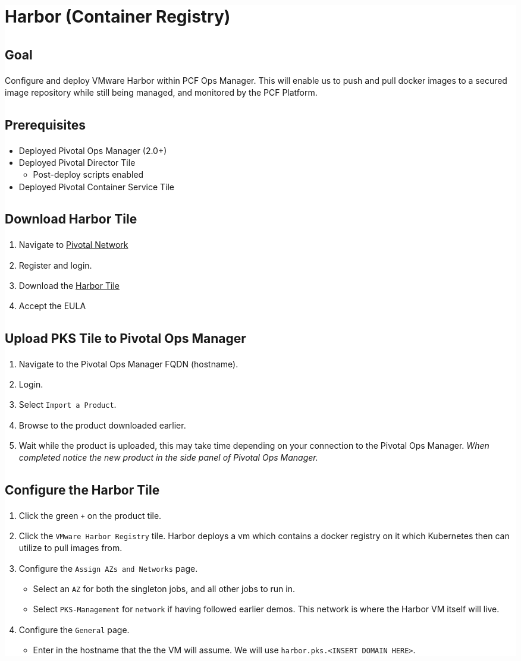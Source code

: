 # Harbor (Container Registry)

## Goal
Configure and deploy VMware Harbor within PCF Ops Manager. This will enable us to push and pull docker images to a secured image repository while still being managed, and monitored by the PCF Platform.

## Prerequisites

+ Deployed Pivotal Ops Manager (2.0+)
+ Deployed Pivotal Director Tile
    + Post-deploy scripts enabled
+ Deployed Pivotal Container Service Tile

## Download Harbor Tile

1. Navigate to [Pivotal Network](https://network.pivotal.io/)

1. Register and login.

1. Download the [Harbor Tile](https://network.pivotal.io/products/pivotal-container-service)

1. Accept the EULA

## Upload PKS Tile to Pivotal Ops Manager

1. Navigate to the Pivotal Ops Manager FQDN (hostname).

1. Login.

1. Select `Import a Product`.

1. Browse to the product downloaded earlier.

1. Wait while the product is uploaded, this may take time depending on your connection to the Pivotal Ops Manager. *When completed notice the new product in the side panel of Pivotal Ops Manager.*

## Configure the Harbor Tile

1. Click the green `+` on the product tile.

1. Click the `VMware Harbor Registry` tile. Harbor deploys a vm which contains a docker registry on it which Kubernetes then can utilize to pull images from.

1. Configure the `Assign AZs and Networks` page.
    - Select an `AZ` for both the singleton jobs, and all other jobs to run in.

    - Select `PKS-Management` for `network` if having followed earlier demos. This network is where the Harbor VM itself will live.

1. Configure the `General` page.
    - Enter in the hostname that the the VM will assume. We will use `harbor.pks.<INSERT DOMAIN HERE>`.
